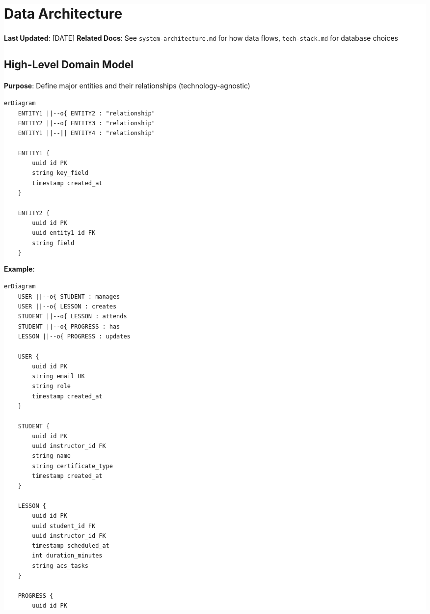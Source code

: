 # Data Architecture

**Last Updated**: [DATE]
**Related Docs**: See `system-architecture.md` for how data flows, `tech-stack.md` for database choices

## High-Level Domain Model

**Purpose**: Define major entities and their relationships (technology-agnostic)

```mermaid
erDiagram
    ENTITY1 ||--o{ ENTITY2 : "relationship"
    ENTITY2 ||--o{ ENTITY3 : "relationship"
    ENTITY1 ||--|| ENTITY4 : "relationship"

    ENTITY1 {
        uuid id PK
        string key_field
        timestamp created_at
    }

    ENTITY2 {
        uuid id PK
        uuid entity1_id FK
        string field
    }
```

**Example**:
```mermaid
erDiagram
    USER ||--o{ STUDENT : manages
    USER ||--o{ LESSON : creates
    STUDENT ||--o{ LESSON : attends
    STUDENT ||--o{ PROGRESS : has
    LESSON ||--o{ PROGRESS : updates

    USER {
        uuid id PK
        string email UK
        string role
        timestamp created_at
    }

    STUDENT {
        uuid id PK
        uuid instructor_id FK
        string name
        string certificate_type
        timestamp created_at
    }

    LESSON {
        uuid id PK
        uuid student_id FK
        uuid instructor_id FK
        timestamp scheduled_at
        int duration_minutes
        string acs_tasks
    }

    PROGRESS {
        uuid id PK
```